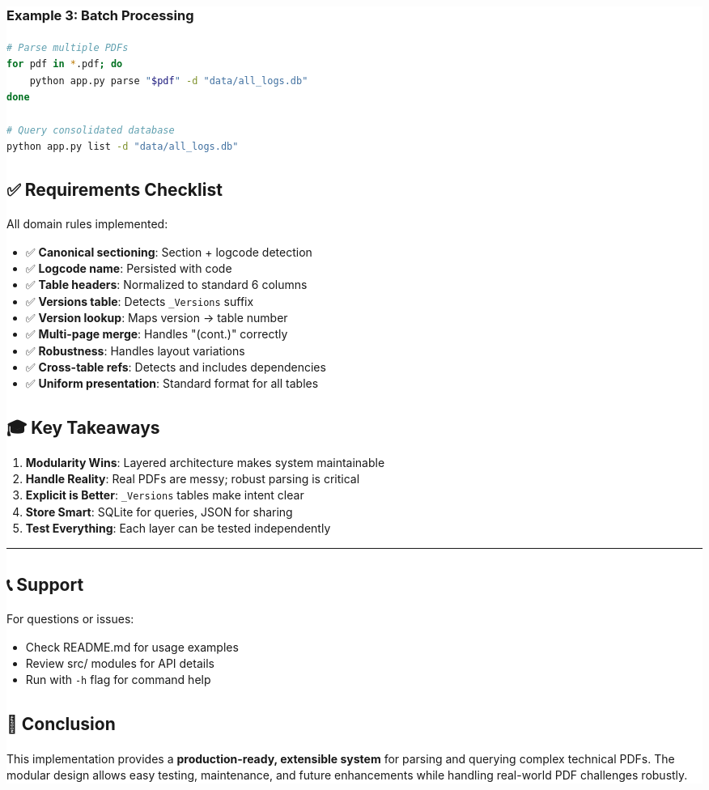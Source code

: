 ### Example 3: Batch Processing
```bash
# Parse multiple PDFs
for pdf in *.pdf; do
    python app.py parse "$pdf" -d "data/all_logs.db"
done

# Query consolidated database
python app.py list -d "data/all_logs.db"
```

## ✅ Requirements Checklist

All domain rules implemented:

- ✅ **Canonical sectioning**: Section + logcode detection
- ✅ **Logcode name**: Persisted with code
- ✅ **Table headers**: Normalized to standard 6 columns
- ✅ **Versions table**: Detects `_Versions` suffix
- ✅ **Version lookup**: Maps version → table number
- ✅ **Multi-page merge**: Handles "(cont.)" correctly
- ✅ **Robustness**: Handles layout variations
- ✅ **Cross-table refs**: Detects and includes dependencies
- ✅ **Uniform presentation**: Standard format for all tables

## 🎓 Key Takeaways

1. **Modularity Wins**: Layered architecture makes system maintainable
2. **Handle Reality**: Real PDFs are messy; robust parsing is critical
3. **Explicit is Better**: `_Versions` tables make intent clear
4. **Store Smart**: SQLite for queries, JSON for sharing
5. **Test Everything**: Each layer can be tested independently

---

## 📞 Support

For questions or issues:
- Check README.md for usage examples
- Review src/ modules for API details
- Run with `-h` flag for command help

## 🏁 Conclusion

This implementation provides a **production-ready, extensible system** for parsing and querying complex technical PDFs. The modular design allows easy testing, maintenance, and future enhancements while handling real-world PDF challenges robustly.
